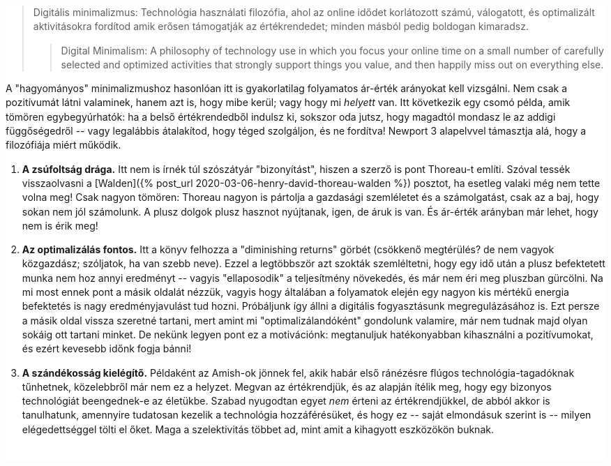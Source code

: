 > Digitális minimalizmus: Technológia használati filozófia, ahol az online idődet korlátozott számú, válogatott, és optimalizált aktivitásokra fordítod amik erősen támogatják az értékrendedet; minden másból pedig boldogan kimaradsz.
> > Digital Minimalism: A philosophy of technology use in which you focus your online time on a small number of carefully selected and optimized activities that strongly support things you value, and then happily miss out on everything else.

A "hagyományos" minimalizmushoz hasonlóan itt is gyakorlatilag folyamatos ár-érték arányokat kell vizsgálni.
Nem csak a pozitívumát látni valaminek, hanem azt is, hogy mibe kerül; vagy hogy mi _helyett_ van.
Itt következik egy csomó példa, amik tömören egybegyúrhatók:
ha a belső értékrendedből indulsz ki, sokszor oda jutsz, hogy magadtól mondasz le az addigi függőségedről -- vagy legalábbis átalakítod, hogy téged szolgáljon, és ne fordítva!
Newport 3 alapelvvel támasztja alá, hogy a filozófiája miért működik.
    
1. **A zsúfoltság drága.**
Itt nem is írnék túl szószátyár "bizonyítást", hiszen a szerző is pont Thoreau-t említi.
Szóval tessék visszaolvasni a [Walden]({% post_url 2020-03-06-henry-david-thoreau-walden %}) posztot, ha esetleg valaki még nem tette volna meg!
Csak nagyon tömören: Thoreau nagyon is pártolja a gazdasági szemléletet és a számolgatást, csak az a baj, hogy sokan nem jól számolunk.
A plusz dolgok plusz hasznot nyújtanak, igen, de áruk is van.
És ár-érték arányban már lehet, hogy nem is érik meg!

2. **Az optimalizálás fontos.**
Itt a könyv felhozza a "diminishing returns" görbét (csökkenő megtérülés? de nem vagyok közgazdász; szóljatok, ha van szebb neve).
Ezzel a legtöbbször azt szokták szemléltetni, hogy egy idő után a plusz befektetett munka nem hoz annyi eredményt -- vagyis "ellaposodik" a teljesítmény növekedés, és már nem éri meg pluszban gürcölni.
Na mi most ennek pont a másik oldalát nézzük, vagyis hogy általában a folyamatok elején egy nagyon kis mértékű energia befektetés is nagy eredményjavulást tud hozni.
Próbáljunk így állni a digitális fogyasztásunk megregulázásához is.
Ezt persze a másik oldal vissza szeretné tartani, mert amint mi "optimalizálandóként" gondolunk valamire, már nem tudnak majd olyan sokáig ott tartani minket.
De nekünk legyen pont ez a motivációnk: megtanuljuk hatékonyabban kihasználni a pozitívumokat, és ezért kevesebb időnk fogja bánni!

3. **A szándékosság kielégítő.**
Példaként az Amish-ok jönnek fel, akik habár első ránézésre flúgos technológia-tagadóknak tűnhetnek, közelebbről már nem ez a helyzet.
Megvan az értékrendjük, és az alapján ítélik meg, hogy egy bizonyos technológiát beengednek-e az életükbe.
Szabad nyugodtan egyet _nem_ érteni az értékrendjükkel, de abból akkor is tanulhatunk, amennyire tudatosan kezelik a technológia hozzáférésüket, és hogy ez -- saját elmondásuk szerint is -- milyen elégedettséggel tölti el őket.
Maga a szelektivitás többet ad, mint amit a kihagyott eszközökön buknak.

<br />






